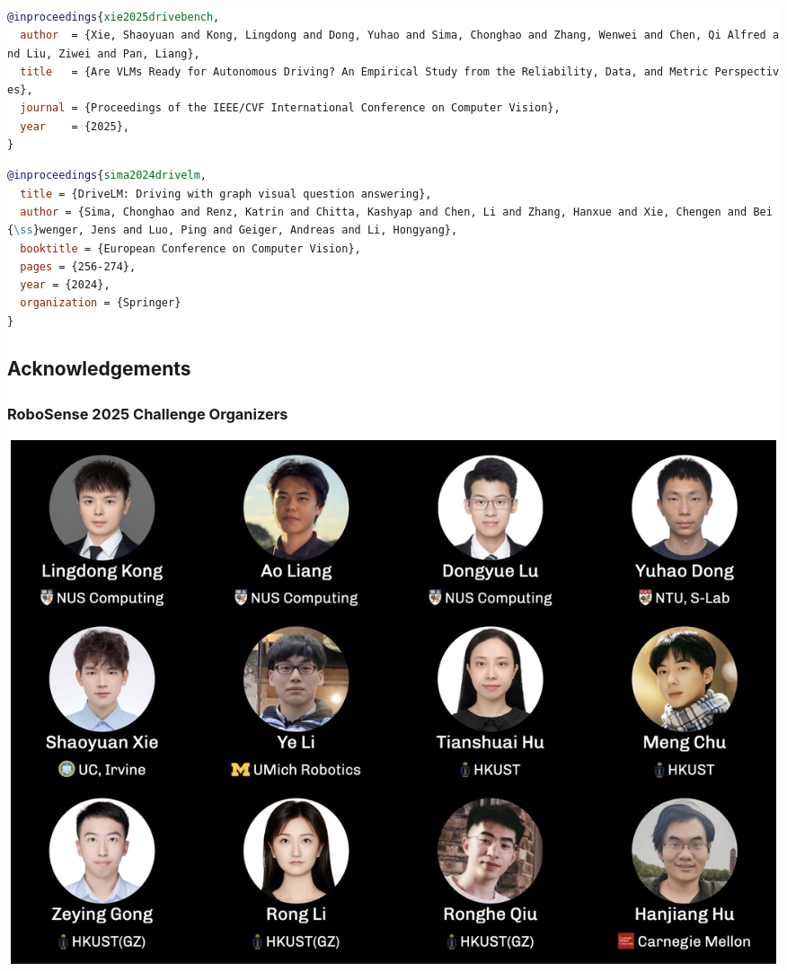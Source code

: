 ```bibtex
@inproceedings{xie2025drivebench,
  author  = {Xie, Shaoyuan and Kong, Lingdong and Dong, Yuhao and Sima, Chonghao and Zhang, Wenwei and Chen, Qi Alfred and Liu, Ziwei and Pan, Liang},
  title   = {Are VLMs Ready for Autonomous Driving? An Empirical Study from the Reliability, Data, and Metric Perspectives},
  journal = {Proceedings of the IEEE/CVF International Conference on Computer Vision},
  year    = {2025},
}
```
```bibtex
@inproceedings{sima2024drivelm,
  title = {DriveLM: Driving with graph visual question answering},
  author = {Sima, Chonghao and Renz, Katrin and Chitta, Kashyap and Chen, Li and Zhang, Hanxue and Xie, Chengen and Bei{\ss}wenger, Jens and Luo, Ping and Geiger, Andreas and Li, Hongyang},
  booktitle = {European Conference on Computer Vision},
  pages = {256-274},
  year = {2024},
  organization = {Springer}
}
```



## Acknowledgements

### RoboSense 2025 Challenge Organizers

<p align="center">
  <img src="docs/figures/organizers.jpg" align="center" width="99%">
</p>
